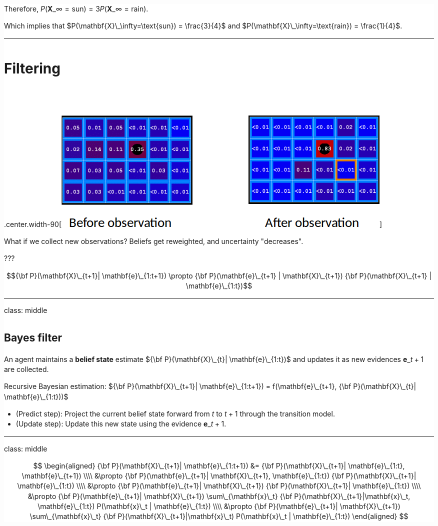 Therefore, $P(\mathbf{X}\_\infty=\text{sun}) = 3 P(\mathbf{X}\_\infty=\text{rain})$.

Which implies that
$P(\mathbf{X}\_\infty=\text{sun}) = \frac{3}{4}$ and
$P(\mathbf{X}\_\infty=\text{rain}) = \frac{1}{4}$.

---

# Filtering

<br><br>

.center.width-90[![](figures/lec6/observation.png)]
<br>

What if we collect new observations?
Beliefs get reweighted, and uncertainty "decreases".

???

$${\bf P}(\mathbf{X}\_{t+1}| \mathbf{e}\_{1:t+1}) \propto {\bf P}(\mathbf{e}\_{t+1} | \mathbf{X}\_{t+1}) {\bf P}(\mathbf{X}\_{t+1} | \mathbf{e}\_{1:t})$$

---

class: middle

## Bayes filter

An agent maintains a **belief state** estimate ${\bf P}(\mathbf{X}\_{t}| \mathbf{e}\_{1:t})$ and updates it as new evidences $\mathbf{e}\_{t+1}$ are collected.

Recursive Bayesian estimation: ${\bf P}(\mathbf{X}\_{t+1}| \mathbf{e}\_{1:t+1}) = f(\mathbf{e}\_{t+1}, {\bf P}(\mathbf{X}\_{t}| \mathbf{e}\_{1:t}))$
- (Predict step): Project the current belief state forward from $t$ to $t+1$ through the transition model.
- (Update step): Update this new state using the evidence $\mathbf{e}\_{t+1}$.

---

class: middle

$$
\begin{aligned}
{\bf P}(\mathbf{X}\_{t+1}| \mathbf{e}\_{1:t+1}) &= {\bf P}(\mathbf{X}\_{t+1}| \mathbf{e}\_{1:t}, \mathbf{e}\_{t+1}) \\\\
&\propto {\bf P}(\mathbf{e}\_{t+1}| \mathbf{X}\_{t+1}, \mathbf{e}\_{1:t}) {\bf P}(\mathbf{X}\_{t+1}| \mathbf{e}\_{1:t}) \\\\
&\propto {\bf P}(\mathbf{e}\_{t+1}| \mathbf{X}\_{t+1}) {\bf P}(\mathbf{X}\_{t+1}| \mathbf{e}\_{1:t}) \\\\
&\propto {\bf P}(\mathbf{e}\_{t+1}| \mathbf{X}\_{t+1}) \sum\_{\mathbf{x}\_t} {\bf P}(\mathbf{X}\_{t+1}|\mathbf{x}\_t, \mathbf{e}\_{1:t}) P(\mathbf{x}\_t | \mathbf{e}\_{1:t}) \\\\
&\propto {\bf P}(\mathbf{e}\_{t+1}| \mathbf{X}\_{t+1}) \sum\_{\mathbf{x}\_t} {\bf P}(\mathbf{X}\_{t+1}|\mathbf{x}\_t) P(\mathbf{x}\_t | \mathbf{e}\_{1:t})
\end{aligned}
$$